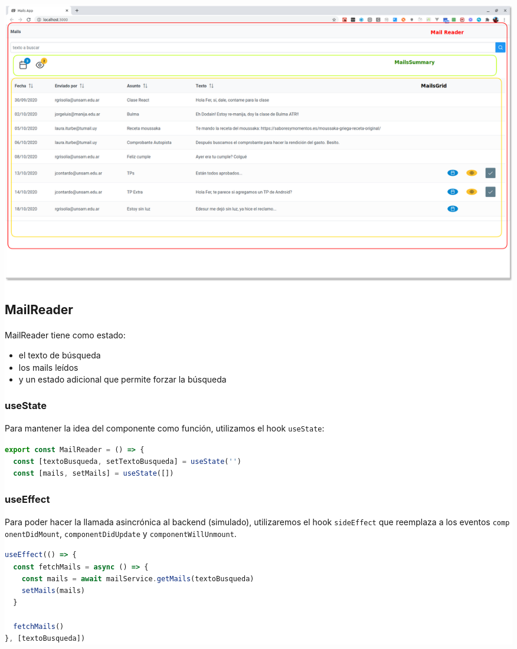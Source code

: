 ![componentes mails](./images/componentes.png)

## MailReader

MailReader tiene como estado:

- el texto de búsqueda
- los mails leídos
- y un estado adicional que permite forzar la búsqueda

### useState

Para mantener la idea del componente como función, utilizamos el hook `useState`:

```js
export const MailReader = () => {
  const [textoBusqueda, setTextoBusqueda] = useState('')
  const [mails, setMails] = useState([])
```

### useEffect

Para poder hacer la llamada asincrónica al backend (simulado), utilizaremos el hook `sideEffect` que reemplaza a los eventos `componentDidMount`, `componentDidUpdate` y `componentWillUnmount`.

```js
useEffect(() => {
  const fetchMails = async () => {
    const mails = await mailService.getMails(textoBusqueda)
    setMails(mails)
  }

  fetchMails()
}, [textoBusqueda])
```
